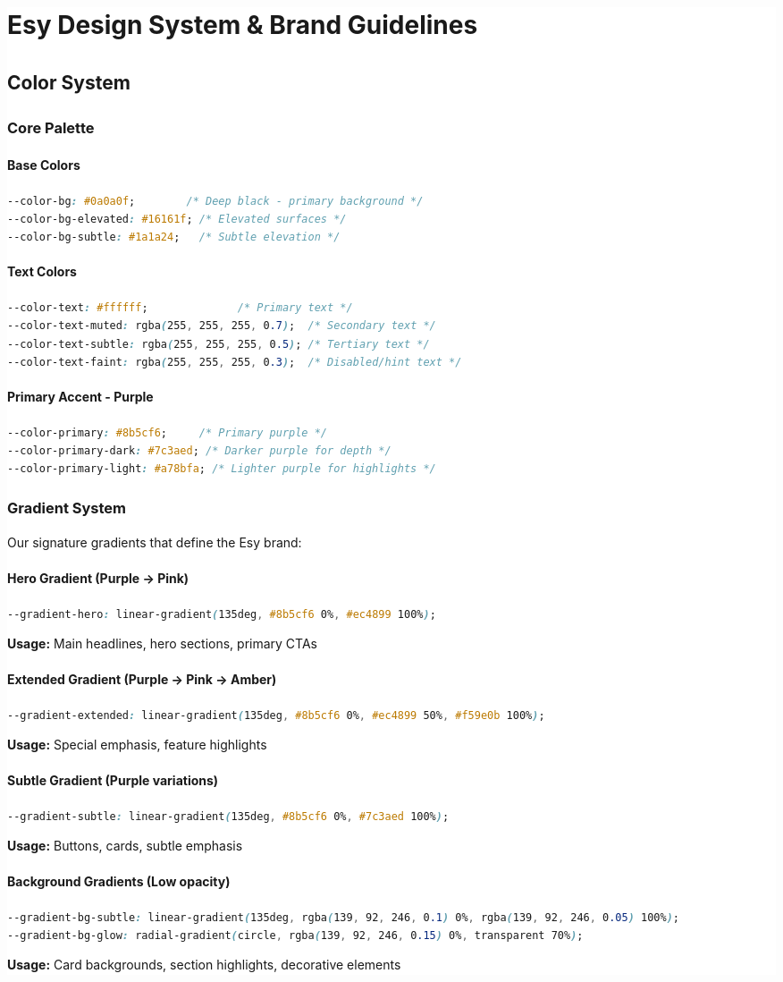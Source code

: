 # Esy Design System & Brand Guidelines

## Color System

### Core Palette

#### Base Colors
```css
--color-bg: #0a0a0f;        /* Deep black - primary background */
--color-bg-elevated: #16161f; /* Elevated surfaces */
--color-bg-subtle: #1a1a24;   /* Subtle elevation */
```

#### Text Colors
```css
--color-text: #ffffff;              /* Primary text */
--color-text-muted: rgba(255, 255, 255, 0.7);  /* Secondary text */
--color-text-subtle: rgba(255, 255, 255, 0.5); /* Tertiary text */
--color-text-faint: rgba(255, 255, 255, 0.3);  /* Disabled/hint text */
```

#### Primary Accent - Purple
```css
--color-primary: #8b5cf6;     /* Primary purple */
--color-primary-dark: #7c3aed; /* Darker purple for depth */
--color-primary-light: #a78bfa; /* Lighter purple for highlights */
```

### Gradient System

Our signature gradients that define the Esy brand:

#### Hero Gradient (Purple → Pink)
```css
--gradient-hero: linear-gradient(135deg, #8b5cf6 0%, #ec4899 100%);
```
**Usage:** Main headlines, hero sections, primary CTAs

#### Extended Gradient (Purple → Pink → Amber)
```css
--gradient-extended: linear-gradient(135deg, #8b5cf6 0%, #ec4899 50%, #f59e0b 100%);
```
**Usage:** Special emphasis, feature highlights

#### Subtle Gradient (Purple variations)
```css
--gradient-subtle: linear-gradient(135deg, #8b5cf6 0%, #7c3aed 100%);
```
**Usage:** Buttons, cards, subtle emphasis

#### Background Gradients (Low opacity)
```css
--gradient-bg-subtle: linear-gradient(135deg, rgba(139, 92, 246, 0.1) 0%, rgba(139, 92, 246, 0.05) 100%);
--gradient-bg-glow: radial-gradient(circle, rgba(139, 92, 246, 0.15) 0%, transparent 70%);
```
**Usage:** Card backgrounds, section highlights, decorative elements
